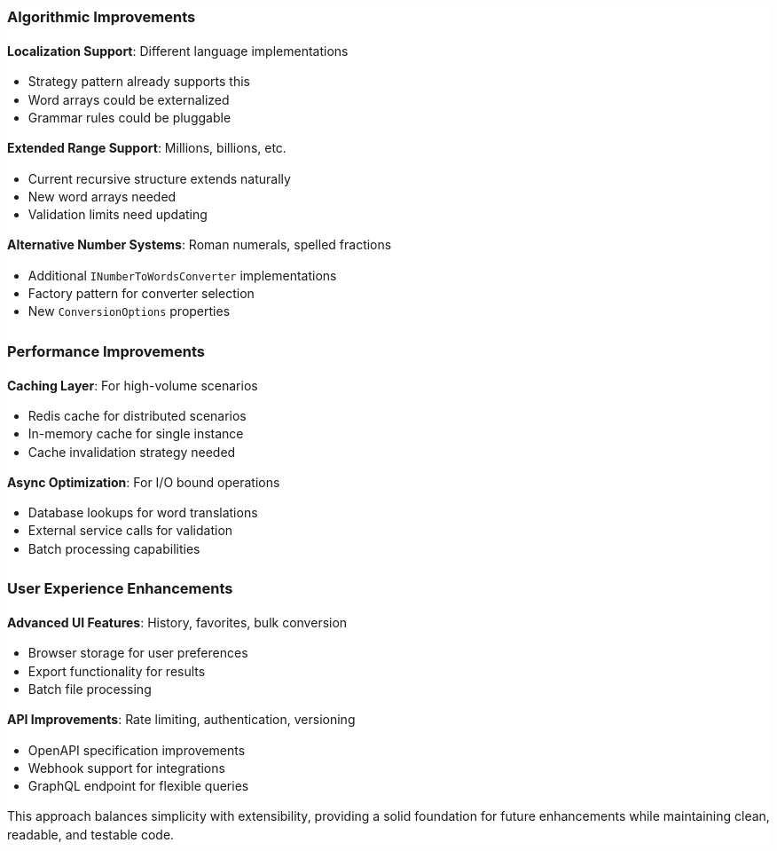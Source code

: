 ### Algorithmic Improvements

**Localization Support**: Different language implementations
- Strategy pattern already supports this
- Word arrays could be externalized
- Grammar rules could be pluggable

**Extended Range Support**: Millions, billions, etc.
- Current recursive structure extends naturally
- New word arrays needed
- Validation limits need updating

**Alternative Number Systems**: Roman numerals, spelled fractions
- Additional `INumberToWordsConverter` implementations
- Factory pattern for converter selection
- New `ConversionOptions` properties

### Performance Improvements

**Caching Layer**: For high-volume scenarios
- Redis cache for distributed scenarios
- In-memory cache for single instance
- Cache invalidation strategy needed

**Async Optimization**: For I/O bound operations
- Database lookups for word translations
- External service calls for validation
- Batch processing capabilities

### User Experience Enhancements

**Advanced UI Features**: History, favorites, bulk conversion
- Browser storage for user preferences
- Export functionality for results
- Batch file processing

**API Improvements**: Rate limiting, authentication, versioning
- OpenAPI specification improvements
- Webhook support for integrations
- GraphQL endpoint for flexible queries

This approach balances simplicity with extensibility, providing a solid foundation for future enhancements while maintaining clean, readable, and testable code.